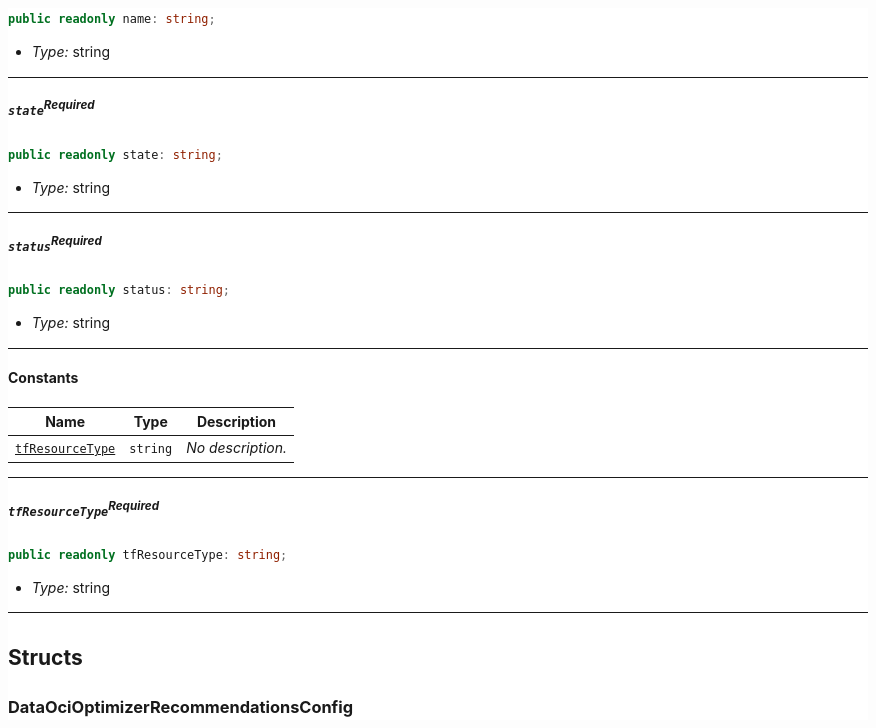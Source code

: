 ```typescript
public readonly name: string;
```

- *Type:* string

---

##### `state`<sup>Required</sup> <a name="state" id="rhizo-co-terraform-provider-oci.dataOciOptimizerRecommendations.DataOciOptimizerRecommendations.property.state"></a>

```typescript
public readonly state: string;
```

- *Type:* string

---

##### `status`<sup>Required</sup> <a name="status" id="rhizo-co-terraform-provider-oci.dataOciOptimizerRecommendations.DataOciOptimizerRecommendations.property.status"></a>

```typescript
public readonly status: string;
```

- *Type:* string

---

#### Constants <a name="Constants" id="Constants"></a>

| **Name** | **Type** | **Description** |
| --- | --- | --- |
| <code><a href="#rhizo-co-terraform-provider-oci.dataOciOptimizerRecommendations.DataOciOptimizerRecommendations.property.tfResourceType">tfResourceType</a></code> | <code>string</code> | *No description.* |

---

##### `tfResourceType`<sup>Required</sup> <a name="tfResourceType" id="rhizo-co-terraform-provider-oci.dataOciOptimizerRecommendations.DataOciOptimizerRecommendations.property.tfResourceType"></a>

```typescript
public readonly tfResourceType: string;
```

- *Type:* string

---

## Structs <a name="Structs" id="Structs"></a>

### DataOciOptimizerRecommendationsConfig <a name="DataOciOptimizerRecommendationsConfig" id="rhizo-co-terraform-provider-oci.dataOciOptimizerRecommendations.DataOciOptimizerRecommendationsConfig"></a>

